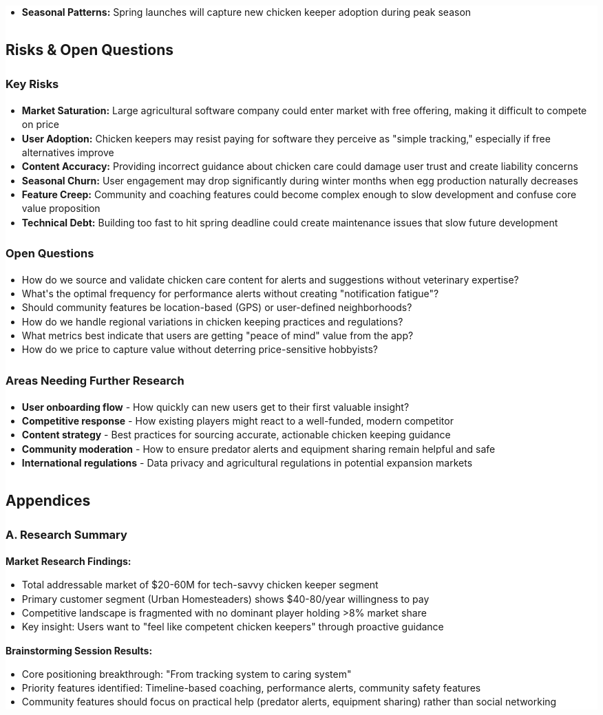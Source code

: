 - **Seasonal Patterns:** Spring launches will capture new chicken keeper adoption during peak season

## Risks & Open Questions

### Key Risks

- **Market Saturation:** Large agricultural software company could enter market with free offering, making it difficult to compete on price
- **User Adoption:** Chicken keepers may resist paying for software they perceive as "simple tracking," especially if free alternatives improve
- **Content Accuracy:** Providing incorrect guidance about chicken care could damage user trust and create liability concerns
- **Seasonal Churn:** User engagement may drop significantly during winter months when egg production naturally decreases
- **Feature Creep:** Community and coaching features could become complex enough to slow development and confuse core value proposition
- **Technical Debt:** Building too fast to hit spring deadline could create maintenance issues that slow future development

### Open Questions

- How do we source and validate chicken care content for alerts and suggestions without veterinary expertise?
- What's the optimal frequency for performance alerts without creating "notification fatigue"?
- Should community features be location-based (GPS) or user-defined neighborhoods?
- How do we handle regional variations in chicken keeping practices and regulations?
- What metrics best indicate that users are getting "peace of mind" value from the app?
- How do we price to capture value without deterring price-sensitive hobbyists?

### Areas Needing Further Research

- **User onboarding flow** - How quickly can new users get to their first valuable insight?
- **Competitive response** - How existing players might react to a well-funded, modern competitor
- **Content strategy** - Best practices for sourcing accurate, actionable chicken keeping guidance
- **Community moderation** - How to ensure predator alerts and equipment sharing remain helpful and safe
- **International regulations** - Data privacy and agricultural regulations in potential expansion markets

## Appendices

### A. Research Summary

**Market Research Findings:**
- Total addressable market of $20-60M for tech-savvy chicken keeper segment
- Primary customer segment (Urban Homesteaders) shows $40-80/year willingness to pay
- Competitive landscape is fragmented with no dominant player holding >8% market share
- Key insight: Users want to "feel like competent chicken keepers" through proactive guidance

**Brainstorming Session Results:**
- Core positioning breakthrough: "From tracking system to caring system"
- Priority features identified: Timeline-based coaching, performance alerts, community safety features
- Community features should focus on practical help (predator alerts, equipment sharing) rather than social networking
